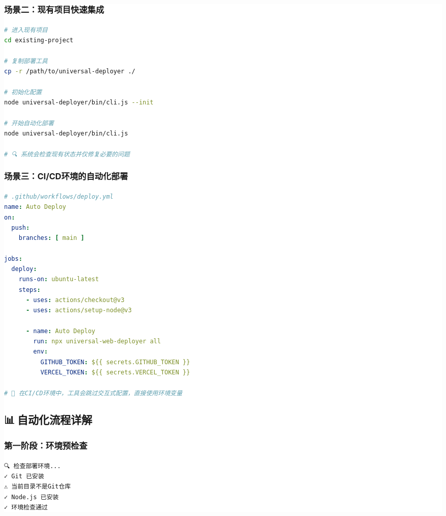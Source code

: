 ### 场景二：现有项目快速集成

```bash
# 进入现有项目
cd existing-project

# 复制部署工具
cp -r /path/to/universal-deployer ./

# 初始化配置
node universal-deployer/bin/cli.js --init

# 开始自动化部署
node universal-deployer/bin/cli.js

# 🔍 系统会检查现有状态并仅修复必要的问题
```

### 场景三：CI/CD环境的自动化部署

```yaml
# .github/workflows/deploy.yml
name: Auto Deploy
on:
  push:
    branches: [ main ]

jobs:
  deploy:
    runs-on: ubuntu-latest
    steps:
      - uses: actions/checkout@v3
      - uses: actions/setup-node@v3
      
      - name: Auto Deploy
        run: npx universal-web-deployer all
        env:
          GITHUB_TOKEN: ${{ secrets.GITHUB_TOKEN }}
          VERCEL_TOKEN: ${{ secrets.VERCEL_TOKEN }}
          
# 🚀 在CI/CD环境中，工具会跳过交互式配置，直接使用环境变量
```

## 📊 自动化流程详解

### 第一阶段：环境预检查
```
🔍 检查部署环境...
✓ Git 已安装
⚠️ 当前目录不是Git仓库
✓ Node.js 已安装
✓ 环境检查通过
```
